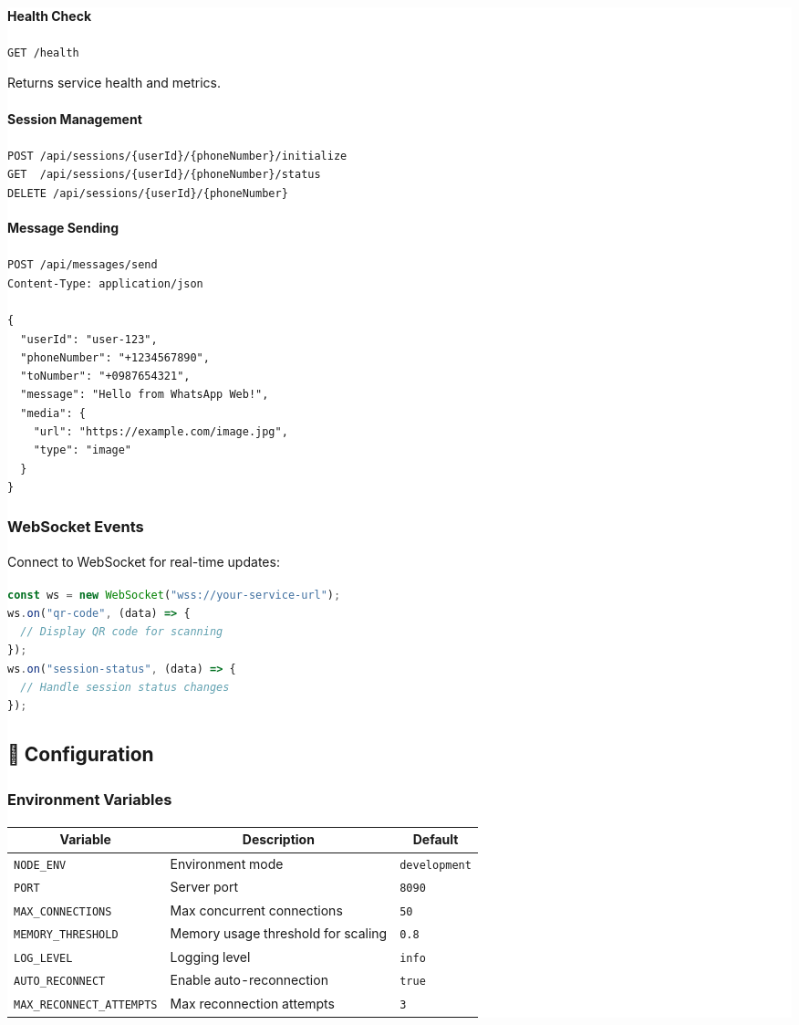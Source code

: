 #### Health Check

```http
GET /health
```

Returns service health and metrics.

#### Session Management

```http
POST /api/sessions/{userId}/{phoneNumber}/initialize
GET  /api/sessions/{userId}/{phoneNumber}/status
DELETE /api/sessions/{userId}/{phoneNumber}
```

#### Message Sending

```http
POST /api/messages/send
Content-Type: application/json

{
  "userId": "user-123",
  "phoneNumber": "+1234567890",
  "toNumber": "+0987654321",
  "message": "Hello from WhatsApp Web!",
  "media": {
    "url": "https://example.com/image.jpg",
    "type": "image"
  }
}
```

### WebSocket Events

Connect to WebSocket for real-time updates:

```javascript
const ws = new WebSocket("wss://your-service-url");
ws.on("qr-code", (data) => {
  // Display QR code for scanning
});
ws.on("session-status", (data) => {
  // Handle session status changes
});
```

## 🔧 Configuration

### Environment Variables

| Variable                 | Description                        | Default       |
| ------------------------ | ---------------------------------- | ------------- |
| `NODE_ENV`               | Environment mode                   | `development` |
| `PORT`                   | Server port                        | `8090`        |
| `MAX_CONNECTIONS`        | Max concurrent connections         | `50`          |
| `MEMORY_THRESHOLD`       | Memory usage threshold for scaling | `0.8`         |
| `LOG_LEVEL`              | Logging level                      | `info`        |
| `AUTO_RECONNECT`         | Enable auto-reconnection           | `true`        |
| `MAX_RECONNECT_ATTEMPTS` | Max reconnection attempts          | `3`           |
